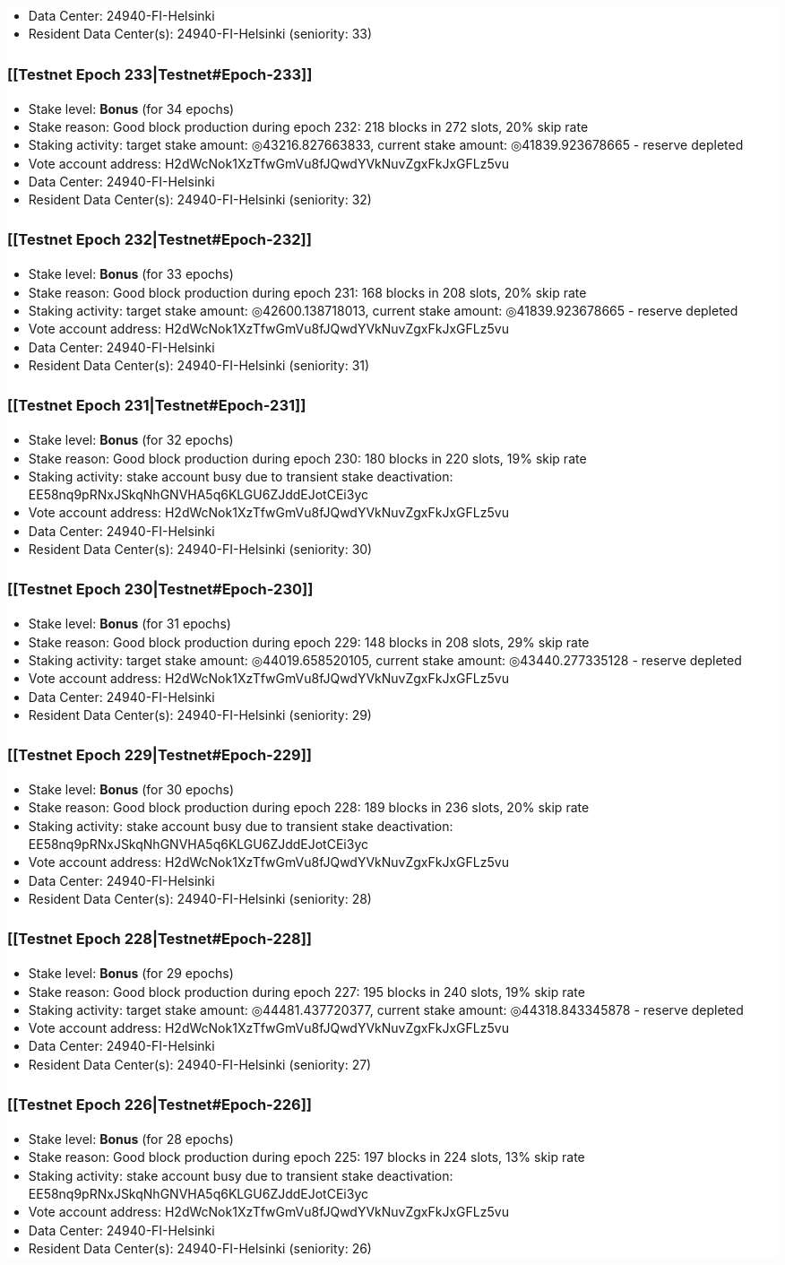 * Data Center: 24940-FI-Helsinki
* Resident Data Center(s): 24940-FI-Helsinki (seniority: 33)
### [[Testnet Epoch 233|Testnet#Epoch-233]]
* Stake level: **Bonus** (for 34 epochs)
* Stake reason: Good block production during epoch 232: 218 blocks in 272 slots, 20% skip rate
* Staking activity: target stake amount: ◎43216.827663833, current stake amount: ◎41839.923678665 - reserve depleted
* Vote account address: H2dWcNok1XzTfwGmVu8fJQwdYVkNuvZgxFkJxGFLz5vu
* Data Center: 24940-FI-Helsinki
* Resident Data Center(s): 24940-FI-Helsinki (seniority: 32)
### [[Testnet Epoch 232|Testnet#Epoch-232]]
* Stake level: **Bonus** (for 33 epochs)
* Stake reason: Good block production during epoch 231: 168 blocks in 208 slots, 20% skip rate
* Staking activity: target stake amount: ◎42600.138718013, current stake amount: ◎41839.923678665 - reserve depleted
* Vote account address: H2dWcNok1XzTfwGmVu8fJQwdYVkNuvZgxFkJxGFLz5vu
* Data Center: 24940-FI-Helsinki
* Resident Data Center(s): 24940-FI-Helsinki (seniority: 31)
### [[Testnet Epoch 231|Testnet#Epoch-231]]
* Stake level: **Bonus** (for 32 epochs)
* Stake reason: Good block production during epoch 230: 180 blocks in 220 slots, 19% skip rate
* Staking activity: stake account busy due to transient stake deactivation: EE58nq9pRNxJSkqNhGNVHA5q6KLGU6ZJddEJotCEi3yc
* Vote account address: H2dWcNok1XzTfwGmVu8fJQwdYVkNuvZgxFkJxGFLz5vu
* Data Center: 24940-FI-Helsinki
* Resident Data Center(s): 24940-FI-Helsinki (seniority: 30)
### [[Testnet Epoch 230|Testnet#Epoch-230]]
* Stake level: **Bonus** (for 31 epochs)
* Stake reason: Good block production during epoch 229: 148 blocks in 208 slots, 29% skip rate
* Staking activity: target stake amount: ◎44019.658520105, current stake amount: ◎43440.277335128 - reserve depleted
* Vote account address: H2dWcNok1XzTfwGmVu8fJQwdYVkNuvZgxFkJxGFLz5vu
* Data Center: 24940-FI-Helsinki
* Resident Data Center(s): 24940-FI-Helsinki (seniority: 29)
### [[Testnet Epoch 229|Testnet#Epoch-229]]
* Stake level: **Bonus** (for 30 epochs)
* Stake reason: Good block production during epoch 228: 189 blocks in 236 slots, 20% skip rate
* Staking activity: stake account busy due to transient stake deactivation: EE58nq9pRNxJSkqNhGNVHA5q6KLGU6ZJddEJotCEi3yc
* Vote account address: H2dWcNok1XzTfwGmVu8fJQwdYVkNuvZgxFkJxGFLz5vu
* Data Center: 24940-FI-Helsinki
* Resident Data Center(s): 24940-FI-Helsinki (seniority: 28)
### [[Testnet Epoch 228|Testnet#Epoch-228]]
* Stake level: **Bonus** (for 29 epochs)
* Stake reason: Good block production during epoch 227: 195 blocks in 240 slots, 19% skip rate
* Staking activity: target stake amount: ◎44481.437720377, current stake amount: ◎44318.843345878 - reserve depleted
* Vote account address: H2dWcNok1XzTfwGmVu8fJQwdYVkNuvZgxFkJxGFLz5vu
* Data Center: 24940-FI-Helsinki
* Resident Data Center(s): 24940-FI-Helsinki (seniority: 27)
### [[Testnet Epoch 226|Testnet#Epoch-226]]
* Stake level: **Bonus** (for 28 epochs)
* Stake reason: Good block production during epoch 225: 197 blocks in 224 slots, 13% skip rate
* Staking activity: stake account busy due to transient stake deactivation: EE58nq9pRNxJSkqNhGNVHA5q6KLGU6ZJddEJotCEi3yc
* Vote account address: H2dWcNok1XzTfwGmVu8fJQwdYVkNuvZgxFkJxGFLz5vu
* Data Center: 24940-FI-Helsinki
* Resident Data Center(s): 24940-FI-Helsinki (seniority: 26)